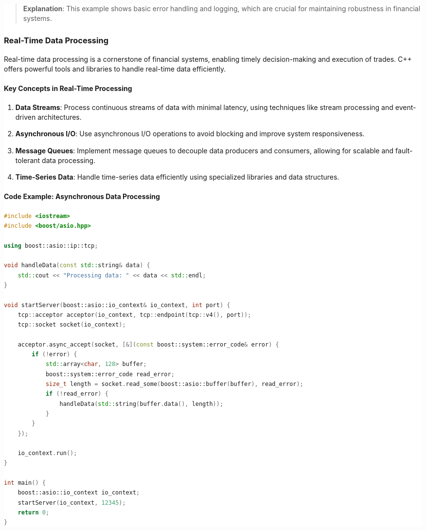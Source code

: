 > **Explanation**: This example shows basic error handling and logging, which are crucial for maintaining robustness in financial systems.

### Real-Time Data Processing

Real-time data processing is a cornerstone of financial systems, enabling timely decision-making and execution of trades. C++ offers powerful tools and libraries to handle real-time data efficiently.

#### Key Concepts in Real-Time Processing

1. **Data Streams**: Process continuous streams of data with minimal latency, using techniques like stream processing and event-driven architectures.

2. **Asynchronous I/O**: Use asynchronous I/O operations to avoid blocking and improve system responsiveness.

3. **Message Queues**: Implement message queues to decouple data producers and consumers, allowing for scalable and fault-tolerant data processing.

4. **Time-Series Data**: Handle time-series data efficiently using specialized libraries and data structures.

#### Code Example: Asynchronous Data Processing

```cpp
#include <iostream>
#include <boost/asio.hpp>

using boost::asio::ip::tcp;

void handleData(const std::string& data) {
    std::cout << "Processing data: " << data << std::endl;
}

void startServer(boost::asio::io_context& io_context, int port) {
    tcp::acceptor acceptor(io_context, tcp::endpoint(tcp::v4(), port));
    tcp::socket socket(io_context);

    acceptor.async_accept(socket, [&](const boost::system::error_code& error) {
        if (!error) {
            std::array<char, 128> buffer;
            boost::system::error_code read_error;
            size_t length = socket.read_some(boost::asio::buffer(buffer), read_error);
            if (!read_error) {
                handleData(std::string(buffer.data(), length));
            }
        }
    });

    io_context.run();
}

int main() {
    boost::asio::io_context io_context;
    startServer(io_context, 12345);
    return 0;
}
```
